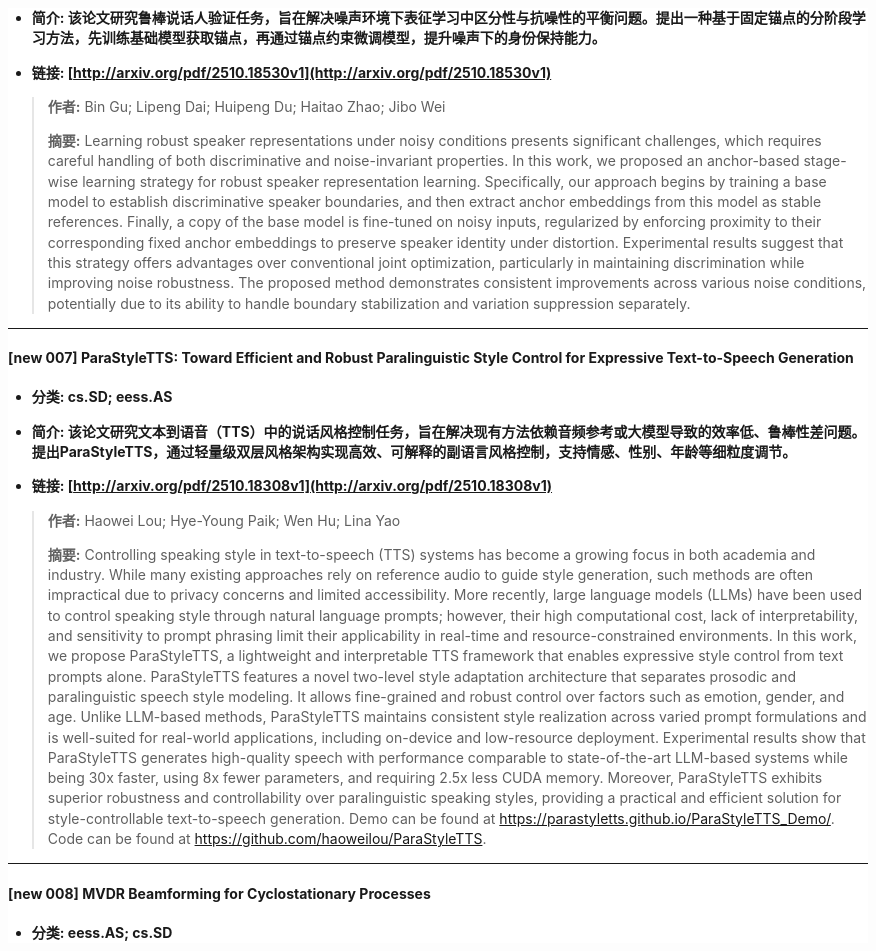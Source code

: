 - **简介: 该论文研究鲁棒说话人验证任务，旨在解决噪声环境下表征学习中区分性与抗噪性的平衡问题。提出一种基于固定锚点的分阶段学习方法，先训练基础模型获取锚点，再通过锚点约束微调模型，提升噪声下的身份保持能力。**

- **链接: [http://arxiv.org/pdf/2510.18530v1](http://arxiv.org/pdf/2510.18530v1)**

> **作者:** Bin Gu; Lipeng Dai; Huipeng Du; Haitao Zhao; Jibo Wei
>
> **摘要:** Learning robust speaker representations under noisy conditions presents significant challenges, which requires careful handling of both discriminative and noise-invariant properties. In this work, we proposed an anchor-based stage-wise learning strategy for robust speaker representation learning. Specifically, our approach begins by training a base model to establish discriminative speaker boundaries, and then extract anchor embeddings from this model as stable references. Finally, a copy of the base model is fine-tuned on noisy inputs, regularized by enforcing proximity to their corresponding fixed anchor embeddings to preserve speaker identity under distortion. Experimental results suggest that this strategy offers advantages over conventional joint optimization, particularly in maintaining discrimination while improving noise robustness. The proposed method demonstrates consistent improvements across various noise conditions, potentially due to its ability to handle boundary stabilization and variation suppression separately.
>
---
#### [new 007] ParaStyleTTS: Toward Efficient and Robust Paralinguistic Style Control for Expressive Text-to-Speech Generation
- **分类: cs.SD; eess.AS**

- **简介: 该论文研究文本到语音（TTS）中的说话风格控制任务，旨在解决现有方法依赖音频参考或大模型导致的效率低、鲁棒性差问题。提出ParaStyleTTS，通过轻量级双层风格架构实现高效、可解释的副语言风格控制，支持情感、性别、年龄等细粒度调节。**

- **链接: [http://arxiv.org/pdf/2510.18308v1](http://arxiv.org/pdf/2510.18308v1)**

> **作者:** Haowei Lou; Hye-Young Paik; Wen Hu; Lina Yao
>
> **摘要:** Controlling speaking style in text-to-speech (TTS) systems has become a growing focus in both academia and industry. While many existing approaches rely on reference audio to guide style generation, such methods are often impractical due to privacy concerns and limited accessibility. More recently, large language models (LLMs) have been used to control speaking style through natural language prompts; however, their high computational cost, lack of interpretability, and sensitivity to prompt phrasing limit their applicability in real-time and resource-constrained environments. In this work, we propose ParaStyleTTS, a lightweight and interpretable TTS framework that enables expressive style control from text prompts alone. ParaStyleTTS features a novel two-level style adaptation architecture that separates prosodic and paralinguistic speech style modeling. It allows fine-grained and robust control over factors such as emotion, gender, and age. Unlike LLM-based methods, ParaStyleTTS maintains consistent style realization across varied prompt formulations and is well-suited for real-world applications, including on-device and low-resource deployment. Experimental results show that ParaStyleTTS generates high-quality speech with performance comparable to state-of-the-art LLM-based systems while being 30x faster, using 8x fewer parameters, and requiring 2.5x less CUDA memory. Moreover, ParaStyleTTS exhibits superior robustness and controllability over paralinguistic speaking styles, providing a practical and efficient solution for style-controllable text-to-speech generation. Demo can be found at https://parastyletts.github.io/ParaStyleTTS_Demo/. Code can be found at https://github.com/haoweilou/ParaStyleTTS.
>
---
#### [new 008] MVDR Beamforming for Cyclostationary Processes
- **分类: eess.AS; cs.SD**
